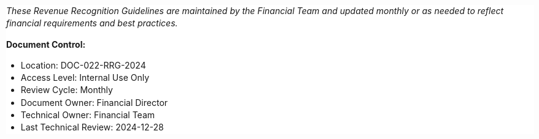 
*These Revenue Recognition Guidelines are maintained by the Financial Team and updated monthly or as needed to reflect financial requirements and best practices.*

**Document Control:**
- Location: DOC-022-RRG-2024
- Access Level: Internal Use Only
- Review Cycle: Monthly
- Document Owner: Financial Director
- Technical Owner: Financial Team
- Last Technical Review: 2024-12-28